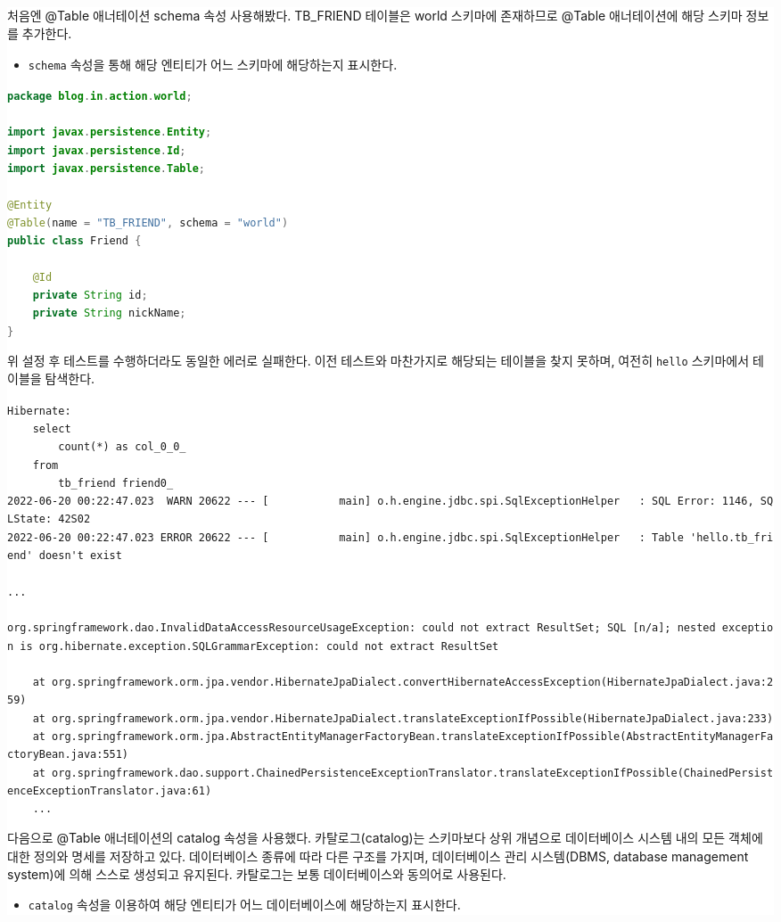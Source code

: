 처음엔 @Table 애너테이션 schema 속성 사용해봤다. TB_FRIEND 테이블은 world 스키마에 존재하므로 @Table 애너테이션에 해당 스키마 정보를 추가한다.

- `schema` 속성을 통해 해당 엔티티가 어느 스키마에 해당하는지 표시한다.

```java
package blog.in.action.world;

import javax.persistence.Entity;
import javax.persistence.Id;
import javax.persistence.Table;

@Entity
@Table(name = "TB_FRIEND", schema = "world")
public class Friend {

    @Id
    private String id;
    private String nickName;
}
```

위 설정 후 테스트를 수행하더라도 동일한 에러로 실패한다. 이전 테스트와 마찬가지로 해당되는 테이블을 찾지 못하며, 여전히 `hello` 스키마에서 테이블을 탐색한다.

```
Hibernate: 
    select
        count(*) as col_0_0_ 
    from
        tb_friend friend0_
2022-06-20 00:22:47.023  WARN 20622 --- [           main] o.h.engine.jdbc.spi.SqlExceptionHelper   : SQL Error: 1146, SQLState: 42S02
2022-06-20 00:22:47.023 ERROR 20622 --- [           main] o.h.engine.jdbc.spi.SqlExceptionHelper   : Table 'hello.tb_friend' doesn't exist

...

org.springframework.dao.InvalidDataAccessResourceUsageException: could not extract ResultSet; SQL [n/a]; nested exception is org.hibernate.exception.SQLGrammarException: could not extract ResultSet

    at org.springframework.orm.jpa.vendor.HibernateJpaDialect.convertHibernateAccessException(HibernateJpaDialect.java:259)
    at org.springframework.orm.jpa.vendor.HibernateJpaDialect.translateExceptionIfPossible(HibernateJpaDialect.java:233)
    at org.springframework.orm.jpa.AbstractEntityManagerFactoryBean.translateExceptionIfPossible(AbstractEntityManagerFactoryBean.java:551)
    at org.springframework.dao.support.ChainedPersistenceExceptionTranslator.translateExceptionIfPossible(ChainedPersistenceExceptionTranslator.java:61)
    ...
```

다음으로 @Table 애너테이션의 catalog 속성을 사용했다. 카탈로그(catalog)는 스키마보다 상위 개념으로 데이터베이스 시스템 내의 모든 객체에 대한 정의와 명세를 저장하고 있다. 데이터베이스 종류에 따라 다른 구조를 가지며, 데이터베이스 관리 시스템(DBMS, database management system)에 의해 스스로 생성되고 유지된다. 카탈로그는 보통 데이터베이스와 동의어로 사용된다.

- `catalog` 속성을 이용하여 해당 엔티티가 어느 데이터베이스에 해당하는지 표시한다.


[database-schema-and-catalog-link]: https://junhyunny.github.io/database/database-schema-and-catalog/